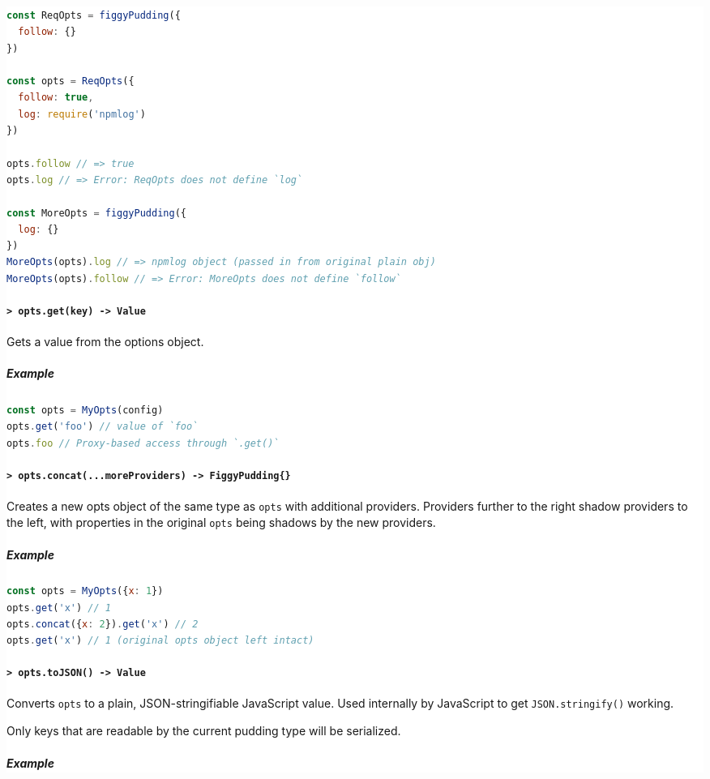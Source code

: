 ```javascript
const ReqOpts = figgyPudding({
  follow: {}
})

const opts = ReqOpts({
  follow: true,
  log: require('npmlog')
})

opts.follow // => true
opts.log // => Error: ReqOpts does not define `log`

const MoreOpts = figgyPudding({
  log: {}
})
MoreOpts(opts).log // => npmlog object (passed in from original plain obj)
MoreOpts(opts).follow // => Error: MoreOpts does not define `follow`
```

#### <a name="opts-get"></a> `> opts.get(key) -> Value`

Gets a value from the options object.

##### Example

```js
const opts = MyOpts(config)
opts.get('foo') // value of `foo`
opts.foo // Proxy-based access through `.get()`
```

#### <a name="opts-concat"></a> `> opts.concat(...moreProviders) -> FiggyPudding{}`

Creates a new opts object of the same type as `opts` with additional providers.
Providers further to the right shadow providers to the left, with properties in
the original `opts` being shadows by the new providers.

##### Example

```js
const opts = MyOpts({x: 1})
opts.get('x') // 1
opts.concat({x: 2}).get('x') // 2
opts.get('x') // 1 (original opts object left intact)
```

#### <a name="opts-to-json"></a> `> opts.toJSON() -> Value`

Converts `opts` to a plain, JSON-stringifiable JavaScript value. Used internally
by JavaScript to get `JSON.stringify()` working.

Only keys that are readable by the current pudding type will be serialized.

##### Example
